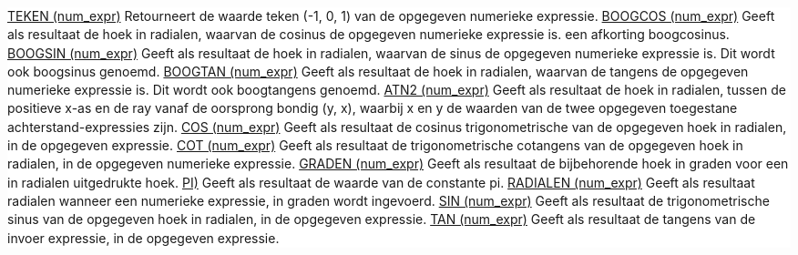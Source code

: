 <td><a href="https://msdn.microsoft.com/library/azure/dn782250.aspx#bk_sign">TEKEN (num_expr)</a></td>   
<td>Retourneert de waarde teken (-1, 0, 1) van de opgegeven numerieke expressie.</td>
</tr>
<tr>
<tr>
<td><a href="https://msdn.microsoft.com/library/azure/dn782250.aspx#bk_acos">BOOGCOS (num_expr)</a></td>   
<td>Geeft als resultaat de hoek in radialen, waarvan de cosinus de opgegeven numerieke expressie is. een afkorting boogcosinus.</td>
</tr>
<tr>
<td><a href="https://msdn.microsoft.com/library/azure/dn782250.aspx#bk_asin">BOOGSIN (num_expr)</a></td>   
<td>Geeft als resultaat de hoek in radialen, waarvan de sinus de opgegeven numerieke expressie is. Dit wordt ook boogsinus genoemd.</td>
</tr>
<tr>
<td><a href="https://msdn.microsoft.com/library/azure/dn782250.aspx#bk_atan">BOOGTAN (num_expr)</a></td>   
<td>Geeft als resultaat de hoek in radialen, waarvan de tangens de opgegeven numerieke expressie is. Dit wordt ook boogtangens genoemd.</td>
</tr>
<tr>
<td><a href="https://msdn.microsoft.com/library/azure/dn782250.aspx#bk_atn2">ATN2 (num_expr)</a></td>   
<td>Geeft als resultaat de hoek in radialen, tussen de positieve x-as en de ray vanaf de oorsprong bondig (y, x), waarbij x en y de waarden van de twee opgegeven toegestane achterstand-expressies zijn.</td>
</tr>
<tr>
<td><a href="https://msdn.microsoft.com/library/azure/dn782250.aspx#bk_cos">COS (num_expr)</a></td> 
<td>Geeft als resultaat de cosinus trigonometrische van de opgegeven hoek in radialen, in de opgegeven expressie.</td>
</tr>
<tr>
<td><a href="https://msdn.microsoft.com/library/azure/dn782250.aspx#bk_cot">COT (num_expr)</a></td> 
<td>Geeft als resultaat de trigonometrische cotangens van de opgegeven hoek in radialen, in de opgegeven numerieke expressie.</td>
</tr>
<tr>
<td><a href="https://msdn.microsoft.com/library/azure/dn782250.aspx#bk_degrees">GRADEN (num_expr)</a></td> 
<td>Geeft als resultaat de bijbehorende hoek in graden voor een in radialen uitgedrukte hoek.</td>
</tr>
<tr>
<td><a href="https://msdn.microsoft.com/library/azure/dn782250.aspx#bk_pi">PI)</a></td>   
<td>Geeft als resultaat de waarde van de constante pi.</td>
</tr>
<tr>
<td><a href="https://msdn.microsoft.com/library/azure/dn782250.aspx#bk_radians">RADIALEN (num_expr)</a></td> 
<td>Geeft als resultaat radialen wanneer een numerieke expressie, in graden wordt ingevoerd.</td>
</tr>
<tr>
<td><a href="https://msdn.microsoft.com/library/azure/dn782250.aspx#bk_sin">SIN (num_expr)</a></td> 
<td>Geeft als resultaat de trigonometrische sinus van de opgegeven hoek in radialen, in de opgegeven expressie.</td>
</tr>
<tr>
<td><a href="https://msdn.microsoft.com/library/azure/dn782250.aspx#bk_tan">TAN (num_expr)</a></td> 
<td>Geeft als resultaat de tangens van de invoer expressie, in de opgegeven expressie.</td>
</tr>
